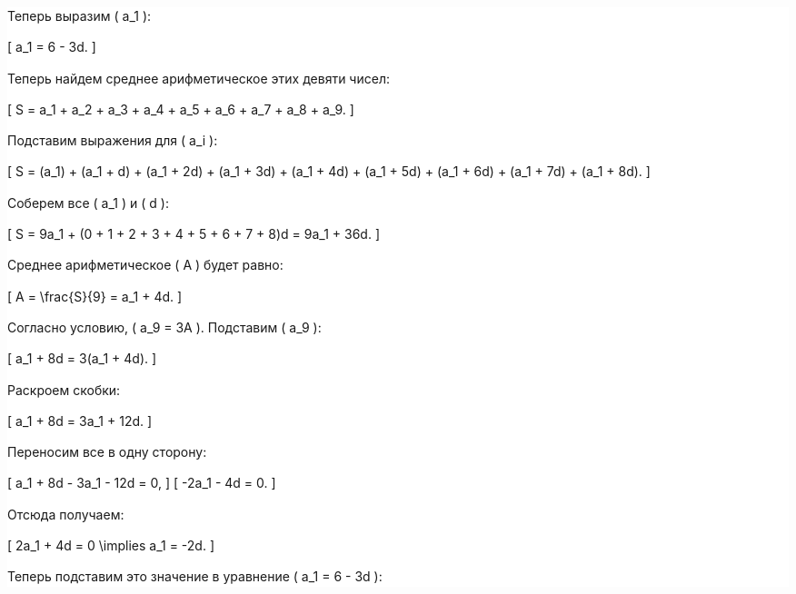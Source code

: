 Теперь выразим \( a_1 \):

\[
a_1 = 6 - 3d.
\]

Теперь найдем среднее арифметическое этих девяти чисел:

\[
S = a_1 + a_2 + a_3 + a_4 + a_5 + a_6 + a_7 + a_8 + a_9.
\]

Подставим выражения для \( a_i \):

\[
S = (a_1) + (a_1 + d) + (a_1 + 2d) + (a_1 + 3d) + (a_1 + 4d) + (a_1 + 5d) + (a_1 + 6d) + (a_1 + 7d) + (a_1 + 8d).
\]

Соберем все \( a_1 \) и \( d \):

\[
S = 9a_1 + (0 + 1 + 2 + 3 + 4 + 5 + 6 + 7 + 8)d = 9a_1 + 36d.
\]

Среднее арифметическое \( A \) будет равно:

\[
A = \frac{S}{9} = a_1 + 4d.
\]

Согласно условию, \( a_9 = 3A \). Подставим \( a_9 \):

\[
a_1 + 8d = 3(a_1 + 4d).
\]

Раскроем скобки:

\[
a_1 + 8d = 3a_1 + 12d.
\]

Переносим все в одну сторону:

\[
a_1 + 8d - 3a_1 - 12d = 0,
\]
\[
-2a_1 - 4d = 0.
\]

Отсюда получаем:

\[
2a_1 + 4d = 0 \implies a_1 = -2d.
\]

Теперь подставим это значение в уравнение \( a_1 = 6 - 3d \):
